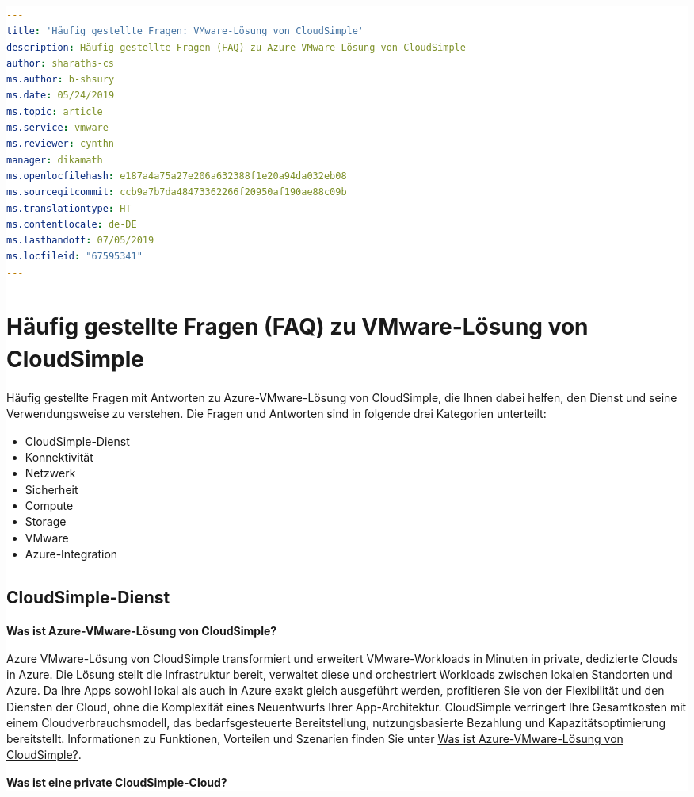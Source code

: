 ```yaml
---
title: 'Häufig gestellte Fragen: VMware-Lösung von CloudSimple'
description: Häufig gestellte Fragen (FAQ) zu Azure VMware-Lösung von CloudSimple
author: sharaths-cs
ms.author: b-shsury
ms.date: 05/24/2019
ms.topic: article
ms.service: vmware
ms.reviewer: cynthn
manager: dikamath
ms.openlocfilehash: e187a4a75a27e206a632388f1e20a94da032eb08
ms.sourcegitcommit: ccb9a7b7da48473362266f20950af190ae88c09b
ms.translationtype: HT
ms.contentlocale: de-DE
ms.lasthandoff: 07/05/2019
ms.locfileid: "67595341"
---
```

# <a name="frequently-asked-questions-about-vmware-solution-by-cloudsimple"></a>Häufig gestellte Fragen (FAQ) zu VMware-Lösung von CloudSimple

Häufig gestellte Fragen mit Antworten zu Azure-VMware-Lösung von CloudSimple, die Ihnen dabei helfen, den Dienst und seine Verwendungsweise zu verstehen. Die Fragen und Antworten sind in folgende drei Kategorien unterteilt:

* CloudSimple-Dienst
* Konnektivität
* Netzwerk
* Sicherheit
* Compute
* Storage
* VMware
* Azure-Integration
 
## <a name="cloudsimple-service"></a>CloudSimple-Dienst

**Was ist Azure-VMware-Lösung von CloudSimple?**

Azure VMware-Lösung von CloudSimple transformiert und erweitert VMware-Workloads in Minuten in private, dedizierte Clouds in Azure. Die Lösung stellt die Infrastruktur bereit, verwaltet diese und orchestriert Workloads zwischen lokalen Standorten und Azure. Da Ihre Apps sowohl lokal als auch in Azure exakt gleich ausgeführt werden, profitieren Sie von der Flexibilität und den Diensten der Cloud, ohne die Komplexität eines Neuentwurfs Ihrer App-Architektur. CloudSimple verringert Ihre Gesamtkosten mit einem Cloudverbrauchsmodell, das bedarfsgesteuerte Bereitstellung, nutzungsbasierte Bezahlung und Kapazitätsoptimierung bereitstellt. Informationen zu Funktionen, Vorteilen und Szenarien finden Sie unter [Was ist Azure-VMware-Lösung von CloudSimple?](cloudsimple-vmware-solutions-overview.md).

**Was ist eine private CloudSimple-Cloud?**
